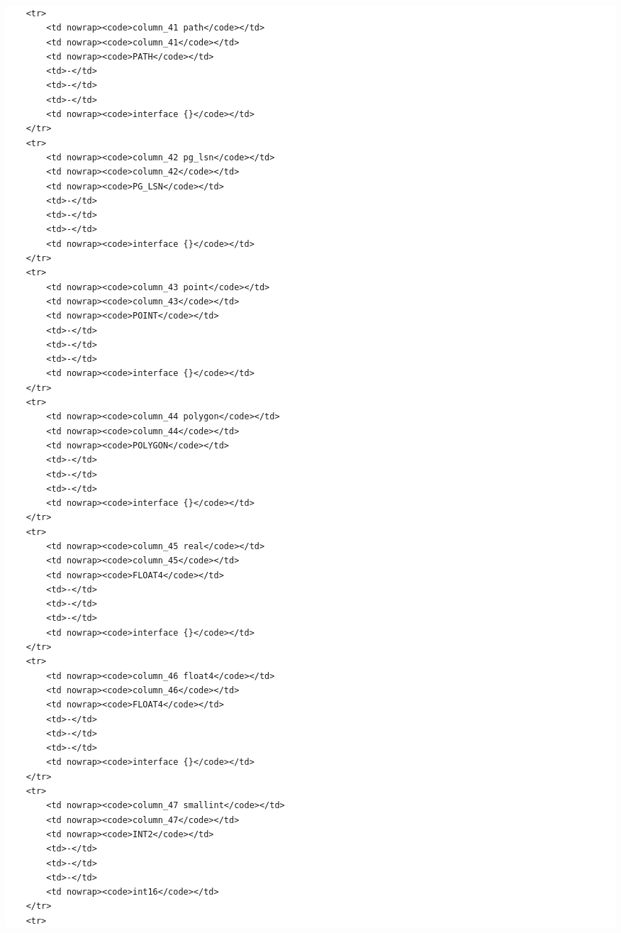 		<tr>
			<td nowrap><code>column_41 path</code></td>
			<td nowrap><code>column_41</code></td>
			<td nowrap><code>PATH</code></td>
			<td>-</td>
			<td>-</td>
			<td>-</td>
			<td nowrap><code>interface {}</code></td>
		</tr>
		<tr>
			<td nowrap><code>column_42 pg_lsn</code></td>
			<td nowrap><code>column_42</code></td>
			<td nowrap><code>PG_LSN</code></td>
			<td>-</td>
			<td>-</td>
			<td>-</td>
			<td nowrap><code>interface {}</code></td>
		</tr>
		<tr>
			<td nowrap><code>column_43 point</code></td>
			<td nowrap><code>column_43</code></td>
			<td nowrap><code>POINT</code></td>
			<td>-</td>
			<td>-</td>
			<td>-</td>
			<td nowrap><code>interface {}</code></td>
		</tr>
		<tr>
			<td nowrap><code>column_44 polygon</code></td>
			<td nowrap><code>column_44</code></td>
			<td nowrap><code>POLYGON</code></td>
			<td>-</td>
			<td>-</td>
			<td>-</td>
			<td nowrap><code>interface {}</code></td>
		</tr>
		<tr>
			<td nowrap><code>column_45 real</code></td>
			<td nowrap><code>column_45</code></td>
			<td nowrap><code>FLOAT4</code></td>
			<td>-</td>
			<td>-</td>
			<td>-</td>
			<td nowrap><code>interface {}</code></td>
		</tr>
		<tr>
			<td nowrap><code>column_46 float4</code></td>
			<td nowrap><code>column_46</code></td>
			<td nowrap><code>FLOAT4</code></td>
			<td>-</td>
			<td>-</td>
			<td>-</td>
			<td nowrap><code>interface {}</code></td>
		</tr>
		<tr>
			<td nowrap><code>column_47 smallint</code></td>
			<td nowrap><code>column_47</code></td>
			<td nowrap><code>INT2</code></td>
			<td>-</td>
			<td>-</td>
			<td>-</td>
			<td nowrap><code>int16</code></td>
		</tr>
		<tr>